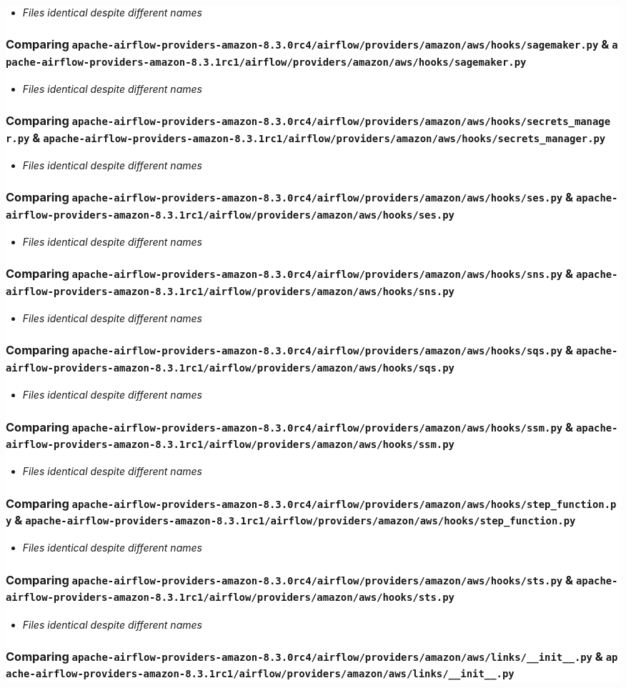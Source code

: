  * *Files identical despite different names*

### Comparing `apache-airflow-providers-amazon-8.3.0rc4/airflow/providers/amazon/aws/hooks/sagemaker.py` & `apache-airflow-providers-amazon-8.3.1rc1/airflow/providers/amazon/aws/hooks/sagemaker.py`

 * *Files identical despite different names*

### Comparing `apache-airflow-providers-amazon-8.3.0rc4/airflow/providers/amazon/aws/hooks/secrets_manager.py` & `apache-airflow-providers-amazon-8.3.1rc1/airflow/providers/amazon/aws/hooks/secrets_manager.py`

 * *Files identical despite different names*

### Comparing `apache-airflow-providers-amazon-8.3.0rc4/airflow/providers/amazon/aws/hooks/ses.py` & `apache-airflow-providers-amazon-8.3.1rc1/airflow/providers/amazon/aws/hooks/ses.py`

 * *Files identical despite different names*

### Comparing `apache-airflow-providers-amazon-8.3.0rc4/airflow/providers/amazon/aws/hooks/sns.py` & `apache-airflow-providers-amazon-8.3.1rc1/airflow/providers/amazon/aws/hooks/sns.py`

 * *Files identical despite different names*

### Comparing `apache-airflow-providers-amazon-8.3.0rc4/airflow/providers/amazon/aws/hooks/sqs.py` & `apache-airflow-providers-amazon-8.3.1rc1/airflow/providers/amazon/aws/hooks/sqs.py`

 * *Files identical despite different names*

### Comparing `apache-airflow-providers-amazon-8.3.0rc4/airflow/providers/amazon/aws/hooks/ssm.py` & `apache-airflow-providers-amazon-8.3.1rc1/airflow/providers/amazon/aws/hooks/ssm.py`

 * *Files identical despite different names*

### Comparing `apache-airflow-providers-amazon-8.3.0rc4/airflow/providers/amazon/aws/hooks/step_function.py` & `apache-airflow-providers-amazon-8.3.1rc1/airflow/providers/amazon/aws/hooks/step_function.py`

 * *Files identical despite different names*

### Comparing `apache-airflow-providers-amazon-8.3.0rc4/airflow/providers/amazon/aws/hooks/sts.py` & `apache-airflow-providers-amazon-8.3.1rc1/airflow/providers/amazon/aws/hooks/sts.py`

 * *Files identical despite different names*

### Comparing `apache-airflow-providers-amazon-8.3.0rc4/airflow/providers/amazon/aws/links/__init__.py` & `apache-airflow-providers-amazon-8.3.1rc1/airflow/providers/amazon/aws/links/__init__.py`

